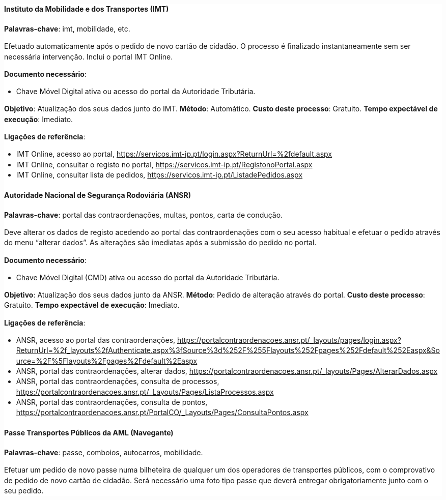#### Instituto da Mobilidade e dos Transportes (IMT)

**Palavras-chave**: imt, mobilidade, etc.

Efetuado automaticamente após o pedido de novo cartão de cidadão. O processo é finalizado instantaneamente sem ser necessária intervenção. Inclui o portal IMT Online.

**Documento necessário**:

- Chave Móvel Digital ativa ou acesso do portal da Autoridade Tributária.

**Objetivo**: Atualização dos seus dados junto do IMT.
**Método**: Automático.
**Custo deste processo**: Gratuito.
**Tempo expectável de execução**: Imediato.

**Ligações de referência**:

- IMT Online, acesso ao portal, https://servicos.imt-ip.pt/login.aspx?ReturnUrl=%2fdefault.aspx
- IMT Online, consultar o registo no portal, https://servicos.imt-ip.pt/RegistonoPortal.aspx
- IMT Online, consultar lista de pedidos, https://servicos.imt-ip.pt/ListadePedidos.aspx

#### Autoridade Nacional de Segurança Rodoviária (ANSR)

**Palavras-chave**: portal das contraordenações, multas, pontos, carta de condução.

Deve alterar os dados de registo acedendo ao portal das contraordenações com o seu acesso habitual e efetuar o pedido através do menu “alterar dados”. As alterações são imediatas após a submissão do pedido no portal.

**Documento necessário**:

- Chave Móvel Digital (CMD) ativa ou acesso do portal da Autoridade Tributária.

**Objetivo**: Atualização dos seus dados junto da ANSR.
**Método**: Pedido de alteração através do portal.
**Custo deste processo**: Gratuito.
**Tempo expectável de execução**: Imediato.

**Ligações de referência**:

- ANSR, acesso ao portal das contraordenações, https://portalcontraordenacoes.ansr.pt/_layouts/pages/login.aspx?ReturnUrl=%2f_layouts%2fAuthenticate.aspx%3fSource%3d%252F%255Flayouts%252Fpages%252Fdefault%252Easpx&Source=%2F%5Flayouts%2Fpages%2Fdefault%2Easpx
- ANSR, portal das contraordenações, alterar dados, https://portalcontraordenacoes.ansr.pt/_layouts/Pages/AlterarDados.aspx
- ANSR, portal das contraordenações, consulta de processos, https://portalcontraordenacoes.ansr.pt/_Layouts/Pages/ListaProcessos.aspx
- ANSR, portal das contraordenações, consulta de pontos, https://portalcontraordenacoes.ansr.pt/PortalCO/_Layouts/Pages/ConsultaPontos.aspx

#### Passe Transportes Públicos da AML (Navegante)

**Palavras-chave**: passe, comboios, autocarros, mobilidade.

Efetuar um pedido de novo passe numa bilheteira de qualquer um dos operadores de transportes públicos, com o comprovativo de pedido de novo cartão de cidadão. Será necessário uma foto tipo passe que deverá entregar obrigatoriamente junto com o seu pedido.
